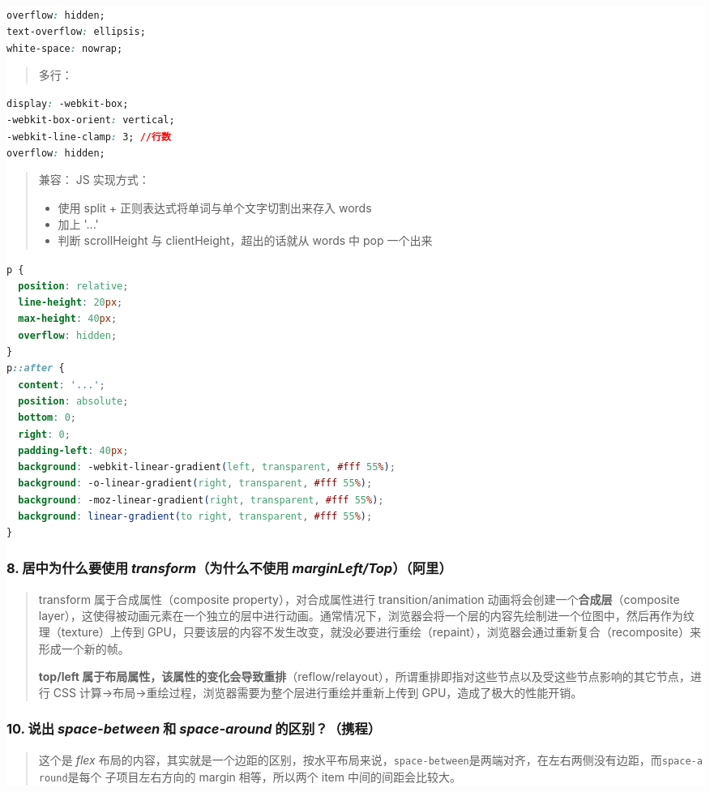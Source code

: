 ```css
overflow: hidden;
text-overflow: ellipsis;
white-space: nowrap;
```

> 多行：

```css
display: -webkit-box;
-webkit-box-orient: vertical;
-webkit-line-clamp: 3; //行数
overflow: hidden;
```

> 兼容：
> JS 实现方式：
>
> - 使用 split + 正则表达式将单词与单个文字切割出来存入 words
> - 加上 '...'
> - 判断 scrollHeight 与 clientHeight，超出的话就从 words 中 pop 一个出来

```css
p {
  position: relative;
  line-height: 20px;
  max-height: 40px;
  overflow: hidden;
}
p::after {
  content: '...';
  position: absolute;
  bottom: 0;
  right: 0;
  padding-left: 40px;
  background: -webkit-linear-gradient(left, transparent, #fff 55%);
  background: -o-linear-gradient(right, transparent, #fff 55%);
  background: -moz-linear-gradient(right, transparent, #fff 55%);
  background: linear-gradient(to right, transparent, #fff 55%);
}
```

### 8. 居中为什么要使用 _transform_（为什么不使用 _marginLeft/Top_）（阿里）

> transform 属于合成属性（composite property），对合成属性进行 transition/animation 动画将会创建一个**合成层**（composite layer），这使得被动画元素在一个独立的层中进行动画。通常情况下，浏览器会将一个层的内容先绘制进一个位图中，然后再作为纹理（texture）上传到 GPU，只要该层的内容不发生改变，就没必要进行重绘（repaint），浏览器会通过重新复合（recomposite）来形成一个新的帧。
>
> **top/left 属于布局属性，该属性的变化会导致重排**（reflow/relayout），所谓重排即指对这些节点以及受这些节点影响的其它节点，进行 CSS 计算->布局->重绘过程，浏览器需要为整个层进行重绘并重新上传到 GPU，造成了极大的性能开销。

### 10. 说出 _space-between_ 和 _space-around_ 的区别？（携程）

> 这个是 _flex_ 布局的内容，其实就是一个边距的区别，按水平布局来说，`space-between`是两端对齐，在左右两侧没有边距，而`space-around`是每个 子项目左右方向的 margin 相等，所以两个 item 中间的间距会比较大。

